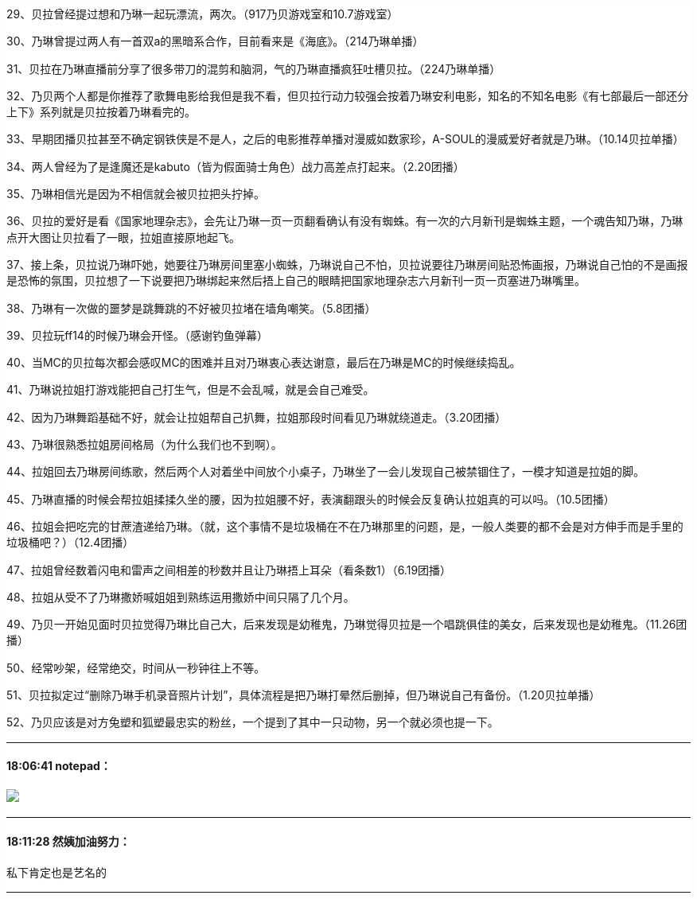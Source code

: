 29、贝拉曾经提过想和乃琳一起玩漂流，两次。（917乃贝游戏室和10.7游戏室）

30、乃琳曾提过两人有一首双a的黑暗系合作，目前看来是《海底》。（214乃琳单播）

31、贝拉在乃琳直播前分享了很多带刀的混剪和脑洞，气的乃琳直播疯狂吐槽贝拉。（224乃琳单播）

32、乃贝两个人都是你推荐了歌舞电影给我但是我不看，但贝拉行动力较强会按着乃琳安利电影，知名的不知名电影《有七部最后一部还分上下》系列就是贝拉按着乃琳看完的。

33、早期团播贝拉甚至不确定钢铁侠是不是人，之后的电影推荐单播对漫威如数家珍，A-SOUL的漫威爱好者就是乃琳。（10.14贝拉单播）

34、两人曾经为了是逢魔还是kabuto（皆为假面骑士角色）战力高差点打起来。（2.20团播）

35、乃琳相信光是因为不相信就会被贝拉把头拧掉。

36、贝拉的爱好是看《国家地理杂志》，会先让乃琳一页一页翻看确认有没有蜘蛛。有一次的六月新刊是蜘蛛主题，一个魂告知乃琳，乃琳点开大图让贝拉看了一眼，拉姐直接原地起飞。

37、接上条，贝拉说乃琳吓她，她要往乃琳房间里塞小蜘蛛，乃琳说自己不怕，贝拉说要往乃琳房间贴恐怖画报，乃琳说自己怕的不是画报是恐怖的氛围，贝拉想了一下说要把乃琳绑起来然后捂上自己的眼睛把国家地理杂志六月新刊一页一页塞进乃琳嘴里。

38、乃琳有一次做的噩梦是跳舞跳的不好被贝拉堵在墙角嘲笑。（5.8团播）

39、贝拉玩ff14的时候乃琳会开怪。（感谢钓鱼弹幕）

40、当MC的贝拉每次都会感叹MC的困难并且对乃琳衷心表达谢意，最后在乃琳是MC的时候继续捣乱。

41、乃琳说拉姐打游戏能把自己打生气，但是不会乱喊，就是会自己难受。

42、因为乃琳舞蹈基础不好，就会让拉姐帮自己扒舞，拉姐那段时间看见乃琳就绕道走。（3.20团播）

43、乃琳很熟悉拉姐房间格局（为什么我们也不到啊）。

44、拉姐回去乃琳房间练歌，然后两个人对着坐中间放个小桌子，乃琳坐了一会儿发现自己被禁锢住了，一模才知道是拉姐的脚。

45、乃琳直播的时候会帮拉姐揉揉久坐的腰，因为拉姐腰不好，表演翻跟头的时候会反复确认拉姐真的可以吗。（10.5团播）

46、拉姐会把吃完的甘蔗渣递给乃琳。（就，这个事情不是垃圾桶在不在乃琳那里的问题，是，一般人类要的都不会是对方伸手而是手里的垃圾桶吧？）（12.4团播）

47、拉姐曾经数着闪电和雷声之间相差的秒数并且让乃琳捂上耳朵（看条数1）（6.19团播）

48、拉姐从受不了乃琳撒娇喊姐姐到熟练运用撒娇中间只隔了几个月。

49、乃贝一开始见面时贝拉觉得乃琳比自己大，后来发现是幼稚鬼，乃琳觉得贝拉是一个唱跳俱佳的美女，后来发现也是幼稚鬼。（11.26团播）

50、经常吵架，经常绝交，时间从一秒钟往上不等。

51、贝拉拟定过“删除乃琳手机录音照片计划”，具体流程是把乃琳打晕然后删掉，但乃琳说自己有备份。（1.20贝拉单播）

52、乃贝应该是对方兔塑和狐塑最忠实的粉丝，一个提到了其中一只动物，另一个就必须也提一下。

*****

#### 18:06:41  notepad：

![](http://gchat.qpic.cn/gchatpic_new/976058243/614391357-2416029419-0275A2D8F98C6EC28244DDEE18395CA0/0?term=2")

*****

#### 18:11:28  然姨加油努力：

私下肯定也是艺名的

*****
